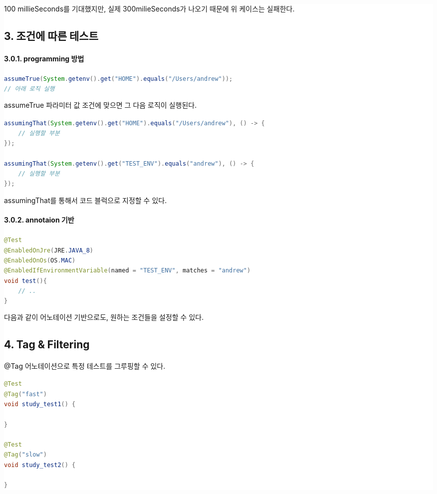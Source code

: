 100 millieSeconds를 기대했지만, 실제 300milieSeconds가 나오기 때문에 위 케이스는 실패한다.





## 3. 조건에 따른 테스트

#### 3.0.1. programming 방법

```java
assumeTrue(System.getenv().get("HOME").equals("/Users/andrew"));
// 아래 로직 실행


```

assumeTrue 파라미터 값 조건에 맞으면 그 다음 로직이 실행된다.

```java
assumingThat(System.getenv().get("HOME").equals("/Users/andrew"), () -> {
    // 실행할 부분
});

assumingThat(System.getenv().get("TEST_ENV").equals("andrew"), () -> {
    // 실행할 부분
});
```

assumingThat를 통해서 코드 블럭으로 지정할 수 있다.

#### 3.0.2. annotaion 기반

```java
@Test
@EnabledOnJre(JRE.JAVA_8)
@EnabledOnOs(OS.MAC)
@EnabledIfEnvironmentVariable(named = "TEST_ENV", matches = "andrew")
void test(){
    // ..
}
```

다음과 같이 어노테이션 기반으로도, 원하는 조건들을 설정할 수 있다.

## 4. Tag & Filtering

@Tag 어노테이션으로 특정 테스트를 그루핑할 수 있다.

```java
@Test
@Tag("fast")
void study_test1() {

}

@Test
@Tag("slow")
void study_test2() {

}
```
